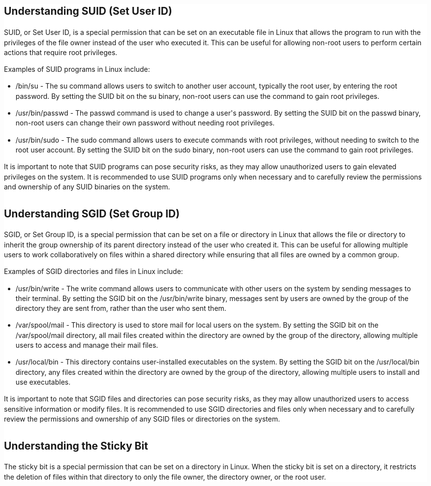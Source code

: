 ## Understanding SUID (Set User ID)

SUID, or Set User ID, is a special permission that can be set on an executable file in Linux that allows the program to run with the privileges of the file owner instead of the user who executed it. This can be useful for allowing non-root users to perform certain actions that require root privileges.

Examples of SUID programs in Linux include:

* /bin/su - The su command allows users to switch to another user account, typically the root user, by entering the root password. By setting the SUID bit on the su binary, non-root users can use the command to gain root privileges.

* /usr/bin/passwd - The passwd command is used to change a user's password. By setting the SUID bit on the passwd binary, non-root users can change their own password without needing root privileges.

* /usr/bin/sudo - The sudo command allows users to execute commands with root privileges, without needing to switch to the root user account. By setting the SUID bit on the sudo binary, non-root users can use the command to gain root privileges.

It is important to note that SUID programs can pose security risks, as they may allow unauthorized users to gain elevated privileges on the system. It is recommended to use SUID programs only when necessary and to carefully review the permissions and ownership of any SUID binaries on the system.

## Understanding SGID (Set Group ID)

SGID, or Set Group ID, is a special permission that can be set on a file or directory in Linux that allows the file or directory to inherit the group ownership of its parent directory instead of the user who created it. This can be useful for allowing multiple users to work collaboratively on files within a shared directory while ensuring that all files are owned by a common group.

Examples of SGID directories and files in Linux include:

* /usr/bin/write - The write command allows users to communicate with other users on the system by sending messages to their terminal. By setting the SGID bit on the /usr/bin/write binary, messages sent by users are owned by the group of the directory they are sent from, rather than the user who sent them.

* /var/spool/mail - This directory is used to store mail for local users on the system. By setting the SGID bit on the /var/spool/mail directory, all mail files created within the directory are owned by the group of the directory, allowing multiple users to access and manage their mail files.

* /usr/local/bin - This directory contains user-installed executables on the system. By setting the SGID bit on the /usr/local/bin directory, any files created within the directory are owned by the group of the directory, allowing multiple users to install and use executables.

It is important to note that SGID files and directories can pose security risks, as they may allow unauthorized users to access sensitive information or modify files. It is recommended to use SGID directories and files only when necessary and to carefully review the permissions and ownership of any SGID files or directories on the system.

## Understanding the Sticky Bit

The sticky bit is a special permission that can be set on a directory in Linux. When the sticky bit is set on a directory, it restricts the deletion of files within that directory to only the file owner, the directory owner, or the root user.
